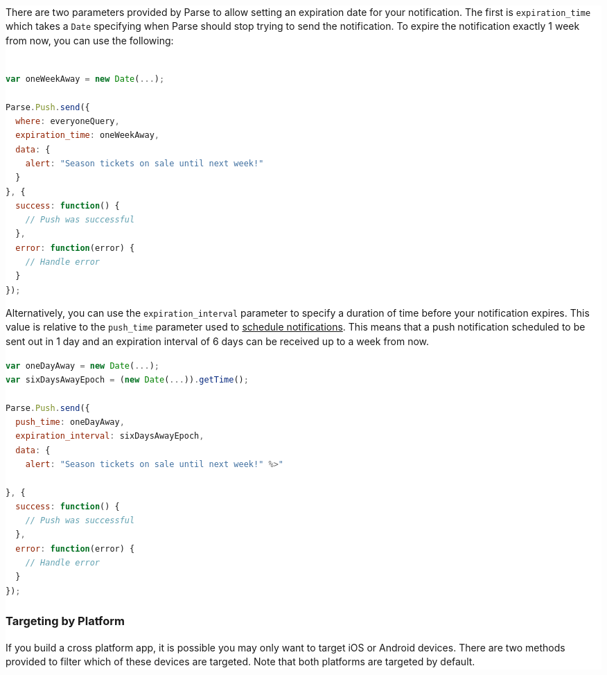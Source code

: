 There are two parameters provided by Parse to allow setting an expiration date for your notification. The first is `expiration_time` which takes a `Date` specifying when Parse should stop trying to send the notification. To expire the notification exactly 1 week from now, you can use the following:

```js

var oneWeekAway = new Date(...);

Parse.Push.send({
  where: everyoneQuery,
  expiration_time: oneWeekAway,
  data: {
    alert: "Season tickets on sale until next week!"
  }
}, {
  success: function() {
    // Push was successful
  },
  error: function(error) {
    // Handle error
  }
});
```

Alternatively, you can use the `expiration_interval` parameter to specify a duration of time before your notification expires. This value is relative to the `push_time` parameter used to [schedule notifications](#scheduled/JavaScript). This means that a push notification scheduled to be sent out in 1 day and an expiration interval of 6 days can be received up to a week from now.

```js
var oneDayAway = new Date(...);
var sixDaysAwayEpoch = (new Date(...)).getTime();

Parse.Push.send({
  push_time: oneDayAway,
  expiration_interval: sixDaysAwayEpoch,
  data: {
    alert: "Season tickets on sale until next week!" %>"

}, {
  success: function() {
    // Push was successful
  },
  error: function(error) {
    // Handle error
  }
});
```

### Targeting by Platform

If you build a cross platform app, it is possible you may only want to target iOS or Android devices. There are two methods provided to filter which of these devices are targeted. Note that both platforms are targeted by default.
